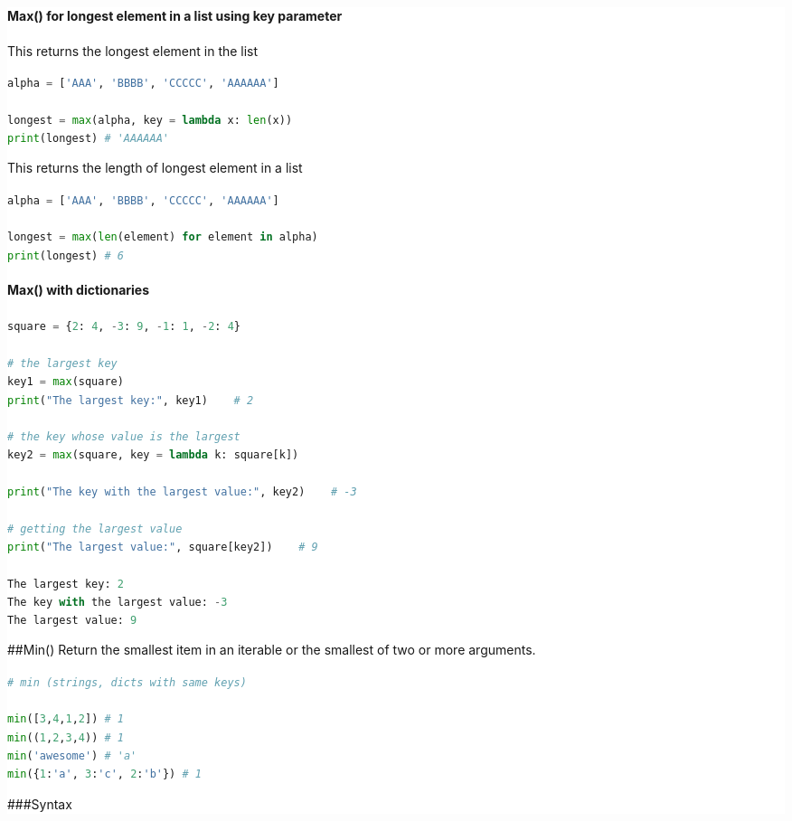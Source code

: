 #### Max() for longest element in a list using key parameter

This returns the longest element in the list
```python
alpha = ['AAA', 'BBBB', 'CCCCC', 'AAAAAA']

longest = max(alpha, key = lambda x: len(x))
print(longest) # 'AAAAAA'
```

This returns the length of longest element in a list
```python
alpha = ['AAA', 'BBBB', 'CCCCC', 'AAAAAA']

longest = max(len(element) for element in alpha)
print(longest) # 6
```

#### Max() with dictionaries
```python
square = {2: 4, -3: 9, -1: 1, -2: 4}

# the largest key
key1 = max(square)
print("The largest key:", key1)    # 2

# the key whose value is the largest
key2 = max(square, key = lambda k: square[k])

print("The key with the largest value:", key2)    # -3

# getting the largest value
print("The largest value:", square[key2])    # 9

The largest key: 2
The key with the largest value: -3
The largest value: 9
```



##Min()
Return the smallest item in an iterable or the smallest of two or more arguments.

```python
# min (strings, dicts with same keys)

min([3,4,1,2]) # 1
min((1,2,3,4)) # 1
min('awesome') # 'a'
min({1:'a', 3:'c', 2:'b'}) # 1
```
###Syntax
